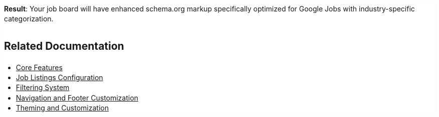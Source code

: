 ```typescript
```

**Result**: Your job board will have enhanced schema.org markup specifically optimized for Google Jobs with industry-specific categorization.

## Related Documentation

- [Core Features](/docs/guides/core-features.md)
- [Job Listings Configuration](/docs/guides/job-listings.md)
- [Filtering System](/docs/guides/filtering-system.md)
- [Navigation and Footer Customization](/docs/guides/navigation.md)
- [Theming and Customization](/docs/guides/theming-customization.md) 